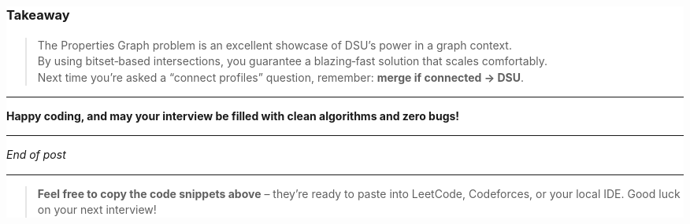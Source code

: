 
### Takeaway

> The Properties Graph problem is an excellent showcase of DSU’s power in a graph context.  
> By using bitset‑based intersections, you guarantee a blazing‑fast solution that scales comfortably.  
> Next time you’re asked a “connect profiles” question, remember: **merge if connected → DSU**.

---

**Happy coding, and may your interview be filled with clean algorithms and zero bugs!**

--- 

*End of post* 

---

> **Feel free to copy the code snippets above** – they’re ready to paste into LeetCode, Codeforces, or your local IDE. Good luck on your next interview!